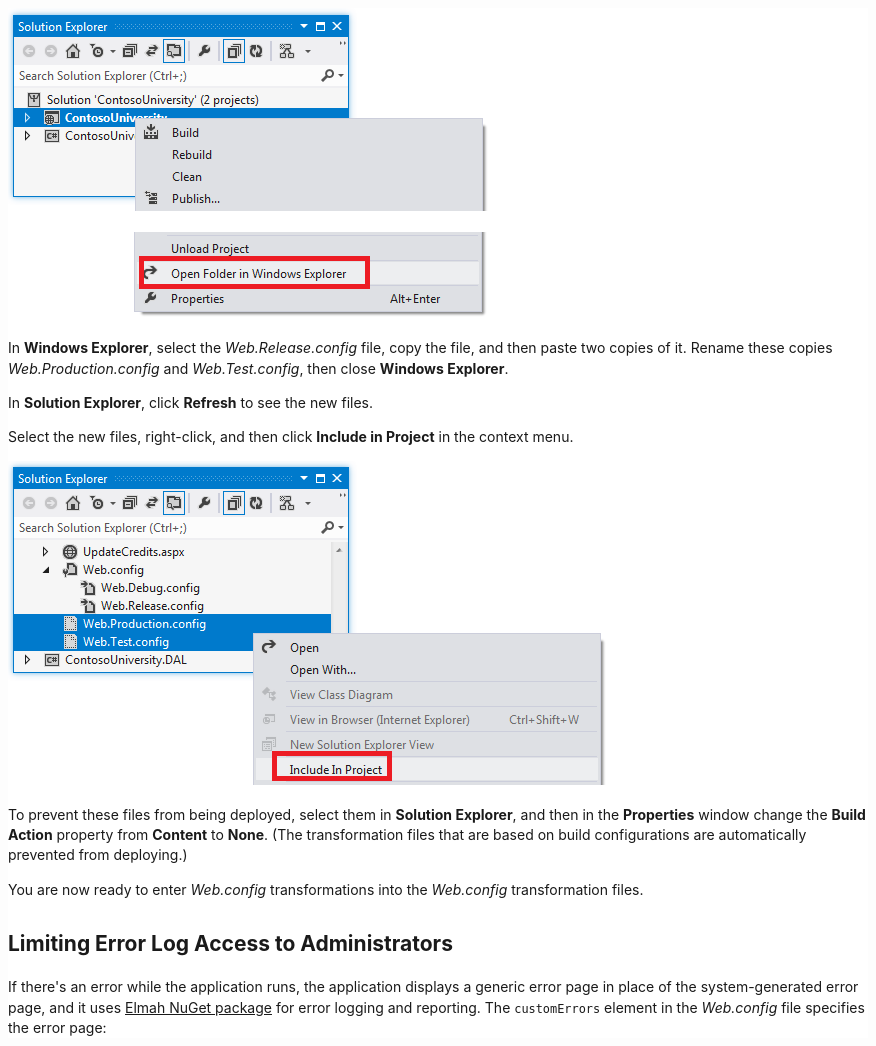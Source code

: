 ![Open_folder_in_Windows_Explorer](deployment-to-a-hosting-provider-web-config-file-transformations-3-of-12/_static/image2.png)

In **Windows Explorer**, select the *Web.Release.config* file, copy the file, and then paste two copies of it. Rename these copies *Web.Production.config* and *Web.Test.config*, then close **Windows Explorer**.

In **Solution Explorer**, click **Refresh** to see the new files.

Select the new files, right-click, and then click **Include in Project** in the context menu.

![Including Test and Production config files in the project](deployment-to-a-hosting-provider-web-config-file-transformations-3-of-12/_static/image3.png)

To prevent these files from being deployed, select them in **Solution Explorer**, and then in the **Properties** window change the **Build Action** property from **Content** to **None**. (The transformation files that are based on build configurations are automatically prevented from deploying.)

You are now ready to enter *Web.config* transformations into the *Web.config* transformation files.

## Limiting Error Log Access to Administrators

If there's an error while the application runs, the application displays a generic error page in place of the system-generated error page, and it uses [Elmah NuGet package](http://www.hanselman.com/blog/NuGetPackageOfTheWeek7ELMAHErrorLoggingModulesAndHandlersWithSQLServerCompact.aspx) for error logging and reporting. The `customErrors` element in the *Web.config* file specifies the error page:
